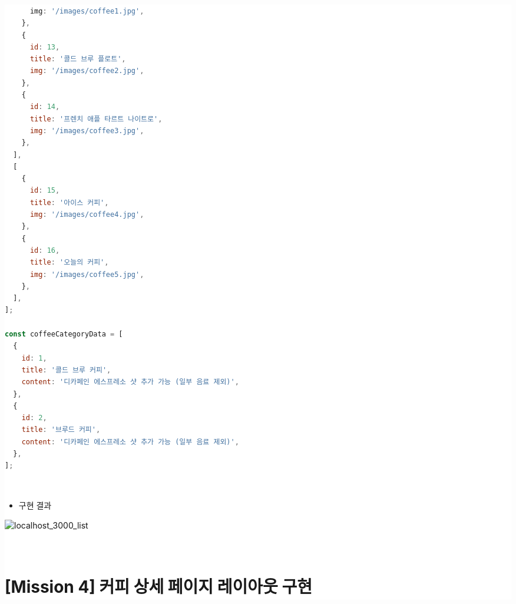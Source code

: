 ```jsx
      img: '/images/coffee1.jpg',
    },
    {
      id: 13,
      title: '콜드 브루 플로트',
      img: '/images/coffee2.jpg',
    },
    {
      id: 14,
      title: '프렌치 애플 타르트 나이트로',
      img: '/images/coffee3.jpg',
    },
  ],
  [
    {
      id: 15,
      title: '아이스 커피',
      img: '/images/coffee4.jpg',
    },
    {
      id: 16,
      title: '오늘의 커피',
      img: '/images/coffee5.jpg',
    },
  ],
];

const coffeeCategoryData = [
  {
    id: 1,
    title: '콜드 브루 커피',
    content: '디카페인 에스프레소 샷 추가 가능 (일부 음료 제외)',
  },
  {
    id: 2,
    title: '브루드 커피',
    content: '디카페인 에스프레소 샷 추가 가능 (일부 음료 제외)',
  },
];
```

<br>

- 구현 결과

![localhost_3000_list](https://user-images.githubusercontent.com/87692499/144740543-0aad1714-6141-4071-be9d-19f0944bfcf9.png)

<br>

# [Mission 4] 커피 상세 페이지 레이아웃 구현
